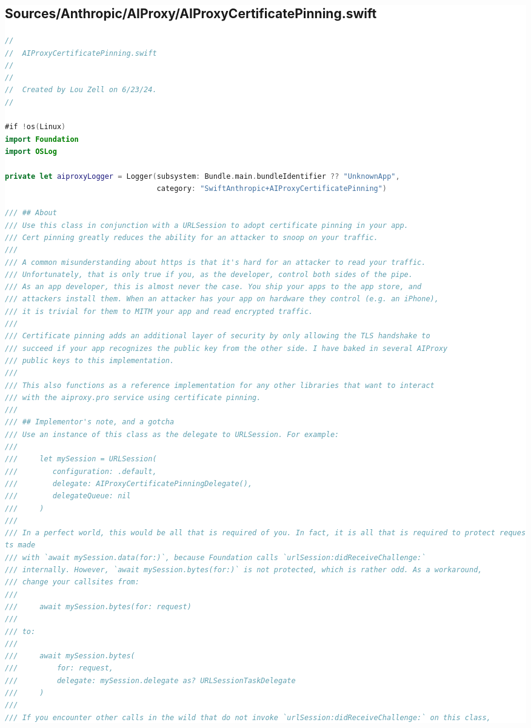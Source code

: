 ## Sources/Anthropic/AIProxy/AIProxyCertificatePinning.swift
```swift
//
//  AIProxyCertificatePinning.swift
//
//
//  Created by Lou Zell on 6/23/24.
//

#if !os(Linux)
import Foundation
import OSLog

private let aiproxyLogger = Logger(subsystem: Bundle.main.bundleIdentifier ?? "UnknownApp",
                                   category: "SwiftAnthropic+AIProxyCertificatePinning")

/// ## About
/// Use this class in conjunction with a URLSession to adopt certificate pinning in your app.
/// Cert pinning greatly reduces the ability for an attacker to snoop on your traffic.
///
/// A common misunderstanding about https is that it's hard for an attacker to read your traffic.
/// Unfortunately, that is only true if you, as the developer, control both sides of the pipe.
/// As an app developer, this is almost never the case. You ship your apps to the app store, and
/// attackers install them. When an attacker has your app on hardware they control (e.g. an iPhone),
/// it is trivial for them to MITM your app and read encrypted traffic.
///
/// Certificate pinning adds an additional layer of security by only allowing the TLS handshake to
/// succeed if your app recognizes the public key from the other side. I have baked in several AIProxy
/// public keys to this implementation.
///
/// This also functions as a reference implementation for any other libraries that want to interact
/// with the aiproxy.pro service using certificate pinning.
///
/// ## Implementor's note, and a gotcha
/// Use an instance of this class as the delegate to URLSession. For example:
///
///     let mySession = URLSession(
///        configuration: .default,
///        delegate: AIProxyCertificatePinningDelegate(),
///        delegateQueue: nil
///     )
///
/// In a perfect world, this would be all that is required of you. In fact, it is all that is required to protect requests made
/// with `await mySession.data(for:)`, because Foundation calls `urlSession:didReceiveChallenge:`
/// internally. However, `await mySession.bytes(for:)` is not protected, which is rather odd. As a workaround,
/// change your callsites from:
///
///     await mySession.bytes(for: request)
///
/// to:
///
///     await mySession.bytes(
///         for: request,
///         delegate: mySession.delegate as? URLSessionTaskDelegate
///     )
///
/// If you encounter other calls in the wild that do not invoke `urlSession:didReceiveChallenge:` on this class,
```